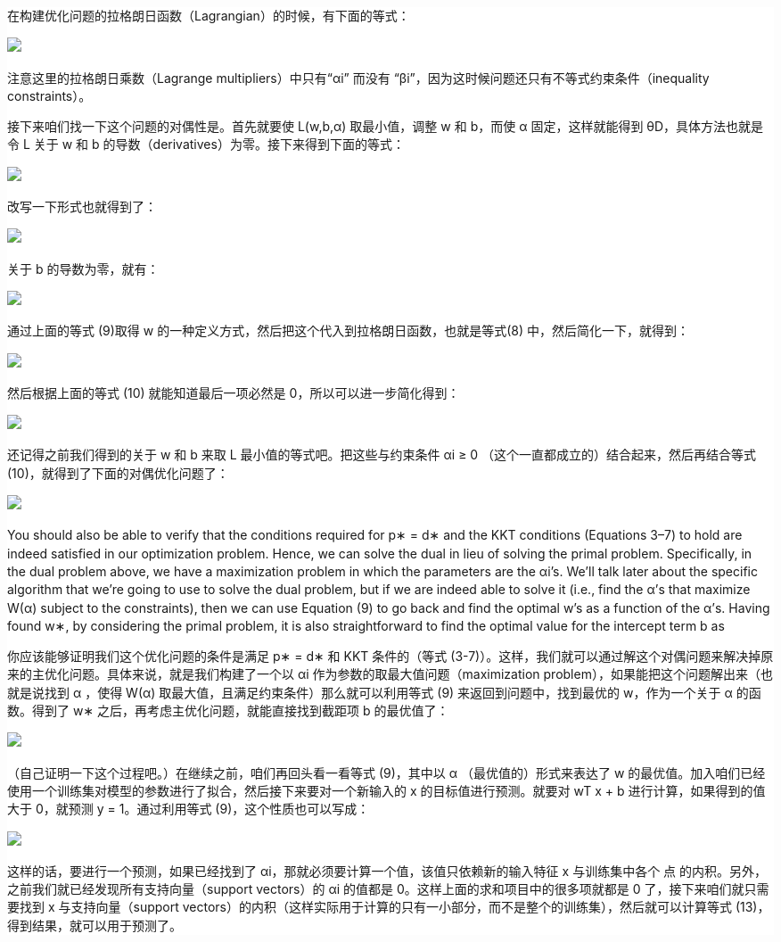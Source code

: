 在构建优化问题的拉格朗日函数（Lagrangian）的时候，有下面的等式：

![](cs229-notes3.fld/image031.png)

注意这里的拉格朗日乘数（Lagrange multipliers）中只有“αi” 而没有 “βi”，因为这时候问题还只有不等式约束条件（inequality constraints）。

接下来咱们找一下这个问题的对偶性是。首先就要使 L(w,b,α) 取最小值，调整 w 和 b，而使 α 固定，这样就能得到 θD，具体方法也就是令 L 关于 w 和 b 的导数（derivatives）为零。接下来得到下面的等式：

![](cs229-notes3.fld/image032.png)

改写一下形式也就得到了：

![](cs229-notes3.fld/image033.png)

关于 b 的导数为零，就有：

![](cs229-notes3.fld/image034.png)

通过上面的等式 (9)取得 w 的一种定义方式，然后把这个代入到拉格朗日函数，也就是等式(8) 中，然后简化一下，就得到：

![](cs229-notes3.fld/image035.png)

然后根据上面的等式 (10) 就能知道最后一项必然是 0，所以可以进一步简化得到：

![](cs229-notes3.fld/image036.png)

还记得之前我们得到的关于 w 和 b 来取 L 最小值的等式吧。把这些与约束条件 αi ≥ 0 （这个一直都成立的）结合起来，然后再结合等式 (10)，就得到了下面的对偶优化问题了：

![](cs229-notes3.fld/image037.png)

You should also be able to verify that the conditions required for p∗ = d∗ and the KKT conditions (Equations 3–7) to hold are indeed satisfied in our optimization problem. Hence, we can solve the dual in lieu of solving the primal problem. Specifically, in the dual problem above, we have a maximization problem in which the parameters are the αi’s. We’ll talk later about the specific algorithm that we’re going to use to solve the dual problem, but if we are indeed able to solve it (i.e., find the α’s that maximize W(α) subject to the constraints), then we can use Equation (9) to go back and find the optimal w’s as a function of the α’s. Having found w∗, by considering the primal problem, it is also straightforward to find the optimal value for the intercept term b as

你应该能够证明我们这个优化问题的条件是满足 p∗ = d∗ 和 KKT 条件的（等式 (3-7)）。这样，我们就可以通过解这个对偶问题来解决掉原来的主优化问题。具体来说，就是我们构建了一个以 αi 作为参数的取最大值问题（maximization problem），如果能把这个问题解出来（也就是说找到 α ，使得 W(α) 取最大值，且满足约束条件）那么就可以利用等式 (9) 来返回到问题中，找到最优的 w，作为一个关于 α 的函数。得到了 w∗ 之后，再考虑主优化问题，就能直接找到截距项 b 的最优值了：

![](cs229-notes3.fld/image038.png)

（自己证明一下这个过程吧。）在继续之前，咱们再回头看一看等式 (9)，其中以 α （最优值的）形式来表达了 w 的最优值。加入咱们已经使用一个训练集对模型的参数进行了拟合，然后接下来要对一个新输入的 x 的目标值进行预测。就要对 wT x + b 进行计算，如果得到的值大于 0，就预测 y = 1。通过利用等式 (9)，这个性质也可以写成：

![](cs229-notes3.fld/image039.png)

这样的话，要进行一个预测，如果已经找到了 αi，那就必须要计算一个值，该值只依赖新的输入特征 x 与训练集中各个 点 的内积。另外，之前我们就已经发现所有支持向量（support vectors）的 αi 的值都是 0。这样上面的求和项目中的很多项就都是 0 了，接下来咱们就只需要找到 x 与支持向量（support vectors）的内积（这样实际用于计算的只有一小部分，而不是整个的训练集），然后就可以计算等式 (13)，得到结果，就可以用于预测了。

